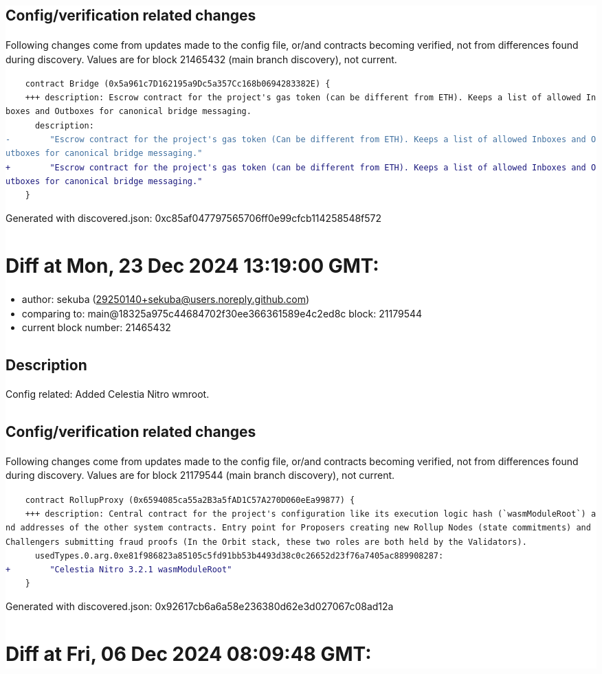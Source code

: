 ## Config/verification related changes

Following changes come from updates made to the config file,
or/and contracts becoming verified, not from differences found during
discovery. Values are for block 21465432 (main branch discovery), not current.

```diff
    contract Bridge (0x5a961c7D162195a9Dc5a357Cc168b0694283382E) {
    +++ description: Escrow contract for the project's gas token (can be different from ETH). Keeps a list of allowed Inboxes and Outboxes for canonical bridge messaging.
      description:
-        "Escrow contract for the project's gas token (Can be different from ETH). Keeps a list of allowed Inboxes and Outboxes for canonical bridge messaging."
+        "Escrow contract for the project's gas token (can be different from ETH). Keeps a list of allowed Inboxes and Outboxes for canonical bridge messaging."
    }
```

Generated with discovered.json: 0xc85af047797565706ff0e99cfcb114258548f572

# Diff at Mon, 23 Dec 2024 13:19:00 GMT:

- author: sekuba (<29250140+sekuba@users.noreply.github.com>)
- comparing to: main@18325a975c44684702f30ee366361589e4c2ed8c block: 21179544
- current block number: 21465432

## Description

Config related: Added Celestia Nitro wmroot.

## Config/verification related changes

Following changes come from updates made to the config file,
or/and contracts becoming verified, not from differences found during
discovery. Values are for block 21179544 (main branch discovery), not current.

```diff
    contract RollupProxy (0x6594085ca55a2B3a5fAD1C57A270D060eEa99877) {
    +++ description: Central contract for the project's configuration like its execution logic hash (`wasmModuleRoot`) and addresses of the other system contracts. Entry point for Proposers creating new Rollup Nodes (state commitments) and Challengers submitting fraud proofs (In the Orbit stack, these two roles are both held by the Validators).
      usedTypes.0.arg.0xe81f986823a85105c5fd91bb53b4493d38c0c26652d23f76a7405ac889908287:
+        "Celestia Nitro 3.2.1 wasmModuleRoot"
    }
```

Generated with discovered.json: 0x92617cb6a6a58e236380d62e3d027067c08ad12a

# Diff at Fri, 06 Dec 2024 08:09:48 GMT:
